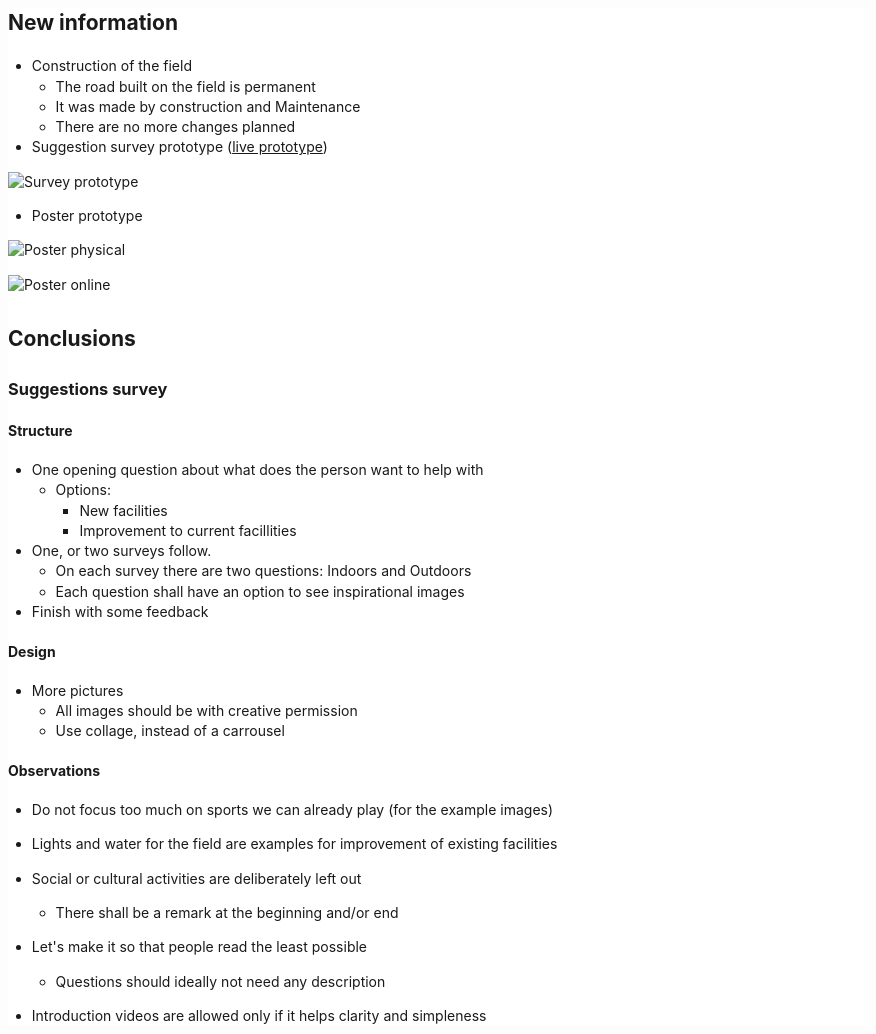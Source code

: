 ## New information

- Construction of the field
  - The road built on the field is permanent 
  - It was made by construction and Maintenance
  - There are no more changes planned
- Suggestion survey prototype ([live prototype](https://docs.google.com/forms/d/e/1FAIpQLSfkcSAFDvPXLPmMQ1q8Xk3hdD6l7l_IPOOHeIYPJ9CW5kZrqw/viewform))

![Survey prototype](/images/2021-11-26-survey_prototype.png)

- Poster prototype

![Poster physical](/images/2021-11-26-poster_physical.png)

![Poster online](/images/2021-11-26-poster_online.png)

## Conclusions

### Suggestions survey

#### Structure

- One opening question about what does the person want to help with
  - Options:
    - New facilities
    - Improvement to current facillities
- One, or two surveys follow.
  - On each survey there are two questions: Indoors and Outdoors
  - Each question shall have an option to see inspirational images
- Finish with some feedback

#### Design

- More pictures
  - All images should be with creative permission
  - Use collage, instead of a carrousel 

#### Observations

- Do not focus too much on sports we can already play (for the example images)

- Lights and water for the field are examples for improvement of existing facilities

- Social or cultural activities are deliberately left out
  
  - There shall be a remark at the beginning and/or end

- Let's make it so that people read the least possible
  
  - Questions should ideally not need any description 

- Introduction videos are allowed only if it helps clarity and simpleness
